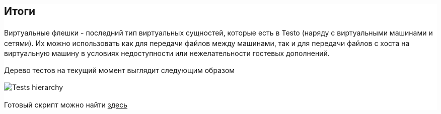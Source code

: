 ## Итоги

Виртуальные флешки - последний тип виртуальных сущностей, которые есть в Testo (наряду с виртуальными машинами и сетями). Их можно использовать как для передачи файлов между машинами, так и для передачи файлов с хоста на виртуальную машину в условиях недоступности или нежелательности гостевых дополнений.

Дерево тестов на текущий момент выглядит следующим образом

![Tests hierarchy](/static/tutorials/8_flash/test_hierarchy.png)

Готовый скрипт можно найти [здесь](https://github.com/CIDJEY/Testo_tutorials/tree/master/8)